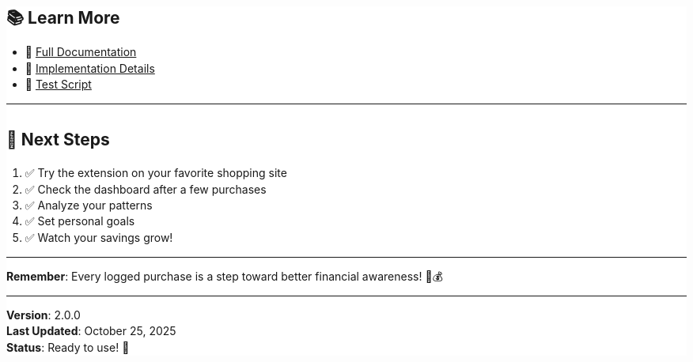 ## 📚 Learn More

- 📖 [Full Documentation](TRACKING_SYSTEM.md)
- 📝 [Implementation Details](IMPLEMENTATION_SUMMARY.md)
- 🧪 [Test Script](dashboard/test_tracking.py)

---

## 🎯 Next Steps

1. ✅ Try the extension on your favorite shopping site
2. ✅ Check the dashboard after a few purchases
3. ✅ Analyze your patterns
4. ✅ Set personal goals
5. ✅ Watch your savings grow!

---

**Remember**: Every logged purchase is a step toward better financial awareness! 🎯💰

---

**Version**: 2.0.0  
**Last Updated**: October 25, 2025  
**Status**: Ready to use! 🚀
